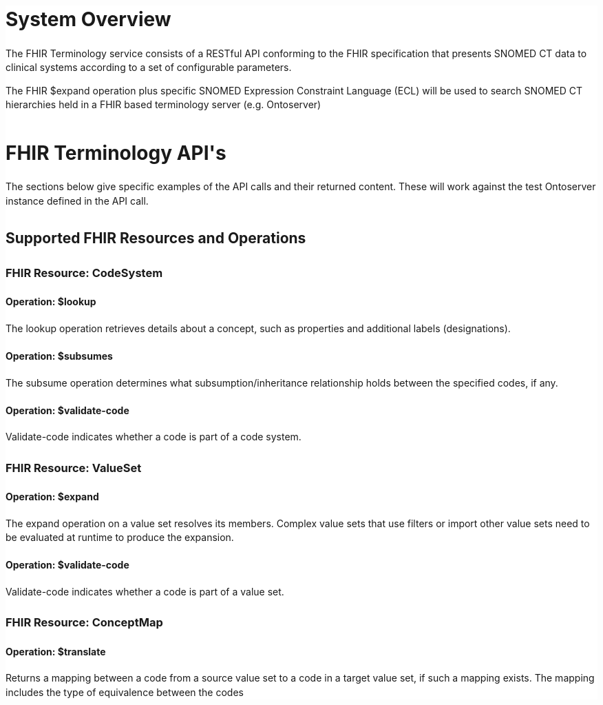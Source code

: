# System Overview

The FHIR Terminology service consists of a RESTful API conforming to the FHIR specification that presents SNOMED CT data to clinical systems according to a set of configurable parameters.  

 

The FHIR $expand operation plus specific SNOMED Expression Constraint Language (ECL) will be used to search SNOMED CT hierarchies held in a FHIR based terminology server (e.g. Ontoserver) 

 
# FHIR Terminology API's

The sections below give specific examples of the API calls and their
returned content. These will work against the test Ontoserver instance
defined in the API call.

## Supported FHIR Resources and Operations

### **FHIR Resource: CodeSystem**


#### Operation: \$lookup

The lookup operation retrieves details about a concept, such as properties and additional labels (designations).

#### Operation: \$subsumes

The subsume operation determines what subsumption/inheritance relationship holds between the specified codes, if any.

#### Operation: \$validate-code

Validate-code indicates whether a code is part of a code system.

### **FHIR Resource: ValueSet**

#### Operation: \$expand

The expand operation on a value set resolves its members. Complex value sets that use filters or import other value sets need to be evaluated at runtime to produce the expansion.

#### Operation: \$validate-code

Validate-code indicates whether a code is part of a value set.

### **FHIR Resource: ConceptMap**

#### Operation: \$translate

Returns a mapping between a code from a source value set to a code in a target value set, if such a mapping exists. The mapping includes the type of equivalence between the codes
